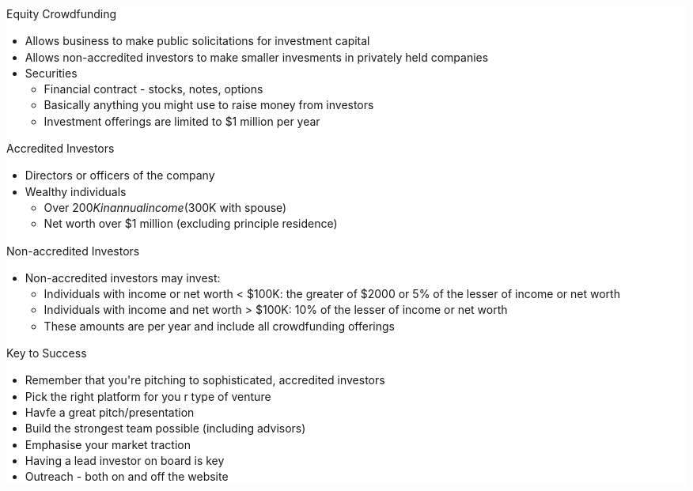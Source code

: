Equity Crowdfunding
- Allows business to make public solicitations for investment capital
- Allows non-accredited investors to make smaller invesments in privately held companies
- Securities
  - Financial contract - stocks, notes, options
  - Basically anything you might use to raise money from investors
  - Investment offerings are limited to $1 million per year

Accredited Investors
- Directors or officers of the company
- Wealthy individuals
  - Over $200K in annual income ($300K with spouse)
  - Net worth over $1 million (excluding principle residence)

Non-accredited Investors
- Non-accredited investors may invest: 
  - Individuals with income or net worth < $100K: the greater of $2000 or 5% of the lesser of income or net worth
  - Individuals with income and net worth > $100K: 10% of the lesser of income or net worth
  - These amounts are per year and include all crowdfunding offerings

Key to Success
- Remember that you're pitching to sophisticated, accredited investors
- Pick the right platform for you r type of venture
- Havfe a great pitch/presentation
- Build the strongest team possible (including advisors)
- Emphasise your market traction
- Having a lead investor on board is key
- Outreach - both on and off the website